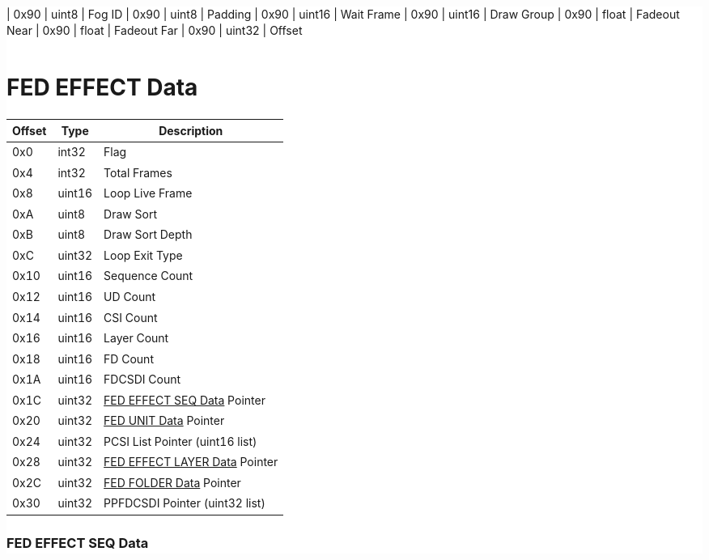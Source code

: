 | 0x90   | uint8   | Fog ID
| 0x90   | uint8   | Padding
| 0x90   | uint16  | Wait Frame
| 0x90   | uint16  | Draw Group
| 0x90   | float   | Fadeout Near
| 0x90   | float   | Fadeout Far
| 0x90   | uint32  | Offset

# FED EFFECT Data

| Offset | Type  | Description
|--------|-------|------------
| 0x0    | int32   | Flag
| 0x4    | int32   | Total Frames
| 0x8    | uint16  | Loop Live Frame
| 0xA    | uint8   | Draw Sort
| 0xB    | uint8   | Draw Sort Depth
| 0xC    | uint32  | Loop Exit Type
| 0x10   | uint16  | Sequence Count
| 0x12   | uint16  | UD Count
| 0x14   | uint16  | CSI Count
| 0x16   | uint16  | Layer Count
| 0x18   | uint16  | FD Count
| 0x1A   | uint16  | FDCSDI Count
| 0x1C   | uint32  | [FED EFFECT SEQ Data](#FED-EFFECT-SEQ-Data) Pointer
| 0x20   | uint32  | [FED UNIT Data](#FED-UNIT-Data) Pointer
| 0x24   | uint32  | PCSI List Pointer (uint16 list)
| 0x28   | uint32  | [FED EFFECT LAYER Data](#FED-EFFECT-LAYER-Data) Pointer
| 0x2C   | uint32  | [FED FOLDER Data](#FED-FOLDER-Data) Pointer
| 0x30   | uint32  | PPFDCSDI Pointer (uint32 list)

### FED EFFECT SEQ Data
